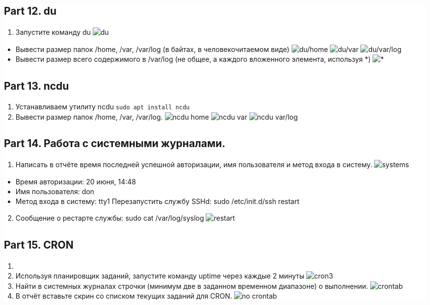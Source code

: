 ## Part 12. du
1. Запустите команду du
![du](/images/cron42.png)
- Вывести размер папок /home, /var, /var/log (в байтах, в человекочитаемом виде)
![du/home](/images/cron43.png)
![du/var](/images/cron44.png)
![du/var/log](/images/cron45.png)
- Вывести размер всего содержимого в /var/log (не общее, а каждого вложенного элемента, используя *)
![*](/images/cron46.png)
## Part 13. ncdu
1. Устанавливаем утилиту ncdu `sudo apt install ncdu`
2. Вывести размер папок /home, /var, /var/log.
![ncdu home](/images/cron47.png)
![ncdu var](/images/cron48.png)
![ncdu var/log](/images/cron49.png)
## Part 14. Работа с системными журналами. 

1. Написать в отчёте время последней успешной авторизации, имя пользователя и метод входа в систему.
![systems](/images/cron50.png)
- Время авторизации: 20 июня, 14:48
- Имя пользователя: don
- Метод входа в систему: tty1
Перезапустить службу SSHd: sudo /etc/init.d/ssh restart
2. Сообщение о рестарте службы: sudo cat /var/log/syslog
![restart](/images/cron51.png)
## Part 15. CRON
1. 
2. Используя планировщик заданий, запустите команду uptime через каждые 2 минуты
![cron3](/images/cron54.png)
3. Найти в системных журналах строчки (минимум две в заданном временном диапазоне) о выполнении.
![crontab](/images/cron52.png)
4. В отчёт вставьте скрин со списком текущих заданий для CRON.
![no crontab](/images/cron53.png)